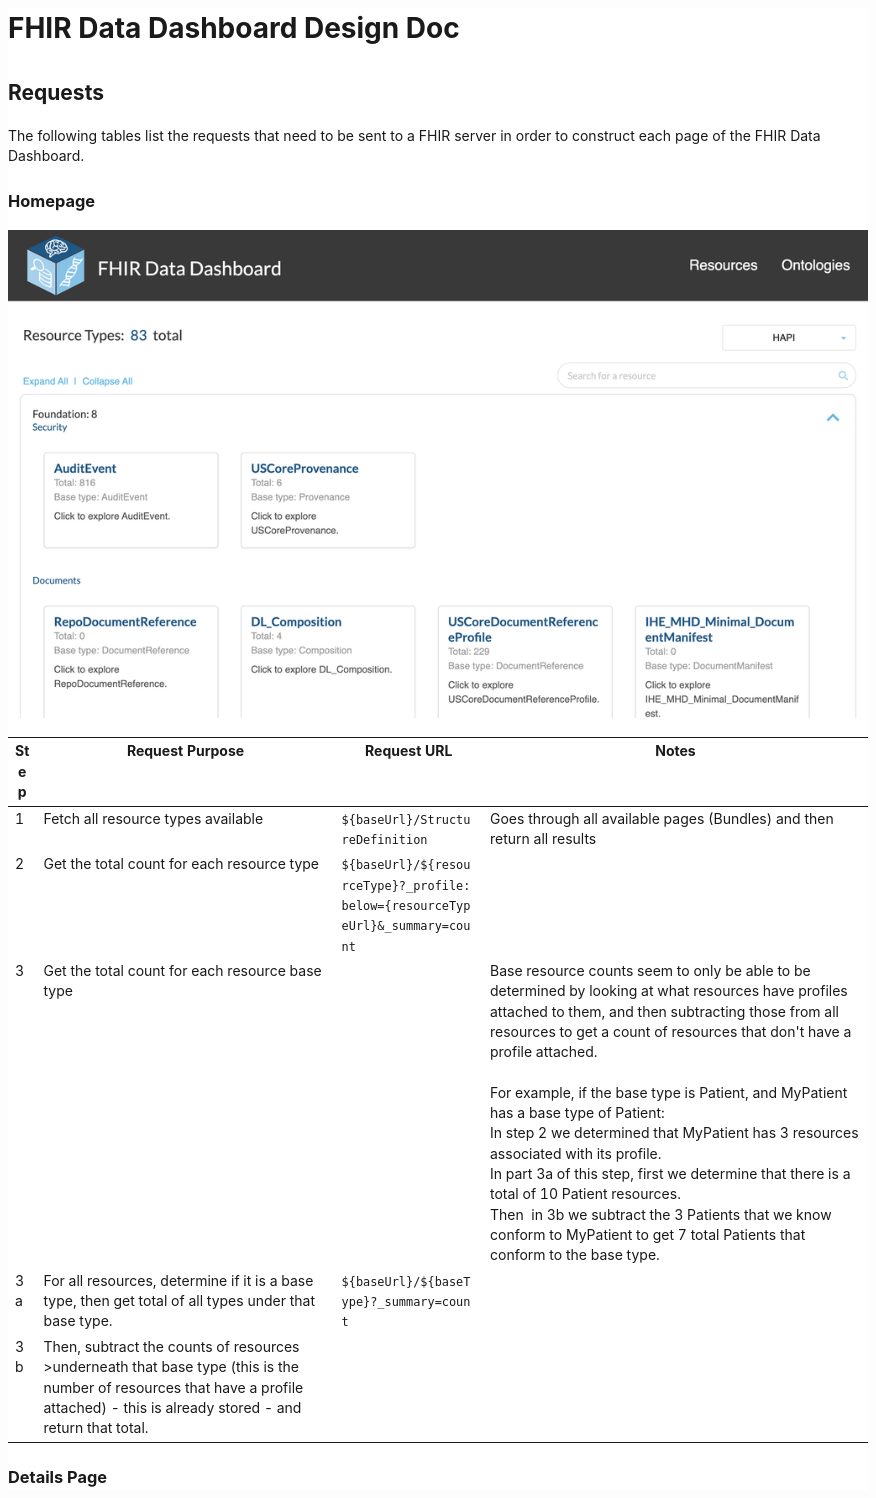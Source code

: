 # FHIR Data Dashboard Design Doc

## Requests

The following tables list the requests that need to be sent to a FHIR server in order to construct each page of the FHIR Data Dashboard.

### Homepage

![FHIR Data Dashboard Homepage](./img/homepage.png)

| Step | Request Purpose                                                                                                                                                                    | Request URL                                                                  | Notes                                                                                                                                                                                                                                                                                                                                                                                                                                                                                                                                                                                                                                                    |
| ---- | ---------------------------------------------------------------------------------------------------------------------------------------------------------------------------------- | ---------------------------------------------------------------------------- | -------------------------------------------------------------------------------------------------------------------------------------------------------------------------------------------------------------------------------------------------------------------------------------------------------------------------------------------------------------------------------------------------------------------------------------------------------------------------------------------------------------------------------------------------------------------------------------------------------------------------------------------------------- |
| 1    | Fetch all resource types available                                                                                                                                                 | `${baseUrl}/StructureDefinition`                                             | Goes through all available pages (Bundles) and then return all results                                                                                                                                                                                                                                                                                                                                                                                                                                                                                                                                                                                   |
| 2    | Get the total count for each resource type                                                                                                                                         | `${baseUrl}/${resourceType}?_profile:below={resourceTypeUrl}&_summary=count` |
| 3    | Get the total count for each resource base type                                                                                                                                    |                                                                              | Base resource counts seem to only be able to be determined by looking at what resources have profiles attached to them, and then subtracting those from all resources to get a count of resources that don't have a profile attached.<br><br>For example, if the base type is Patient, and MyPatient has a base type of Patient:<br>In step 2 we determined that MyPatient has 3 resources associated with its profile.<br>In part 3a of this step, first we determine that there is a total of 10 Patient resources.<br>Then  in 3b we subtract the 3 Patients that we know conform to MyPatient to get 7 total Patients that conform to the base type. |
| 3a   | For all resources, determine if it is a base type, then get total of all types under that base type.                                                                               | `${baseUrl}/${baseType}?_summary=count`                                      |
| 3b   | Then, subtract the counts of resources >underneath that base type (this is the number of resources that have a profile attached) - this is already stored - and return that total. |                                                                              |

### Details Page
